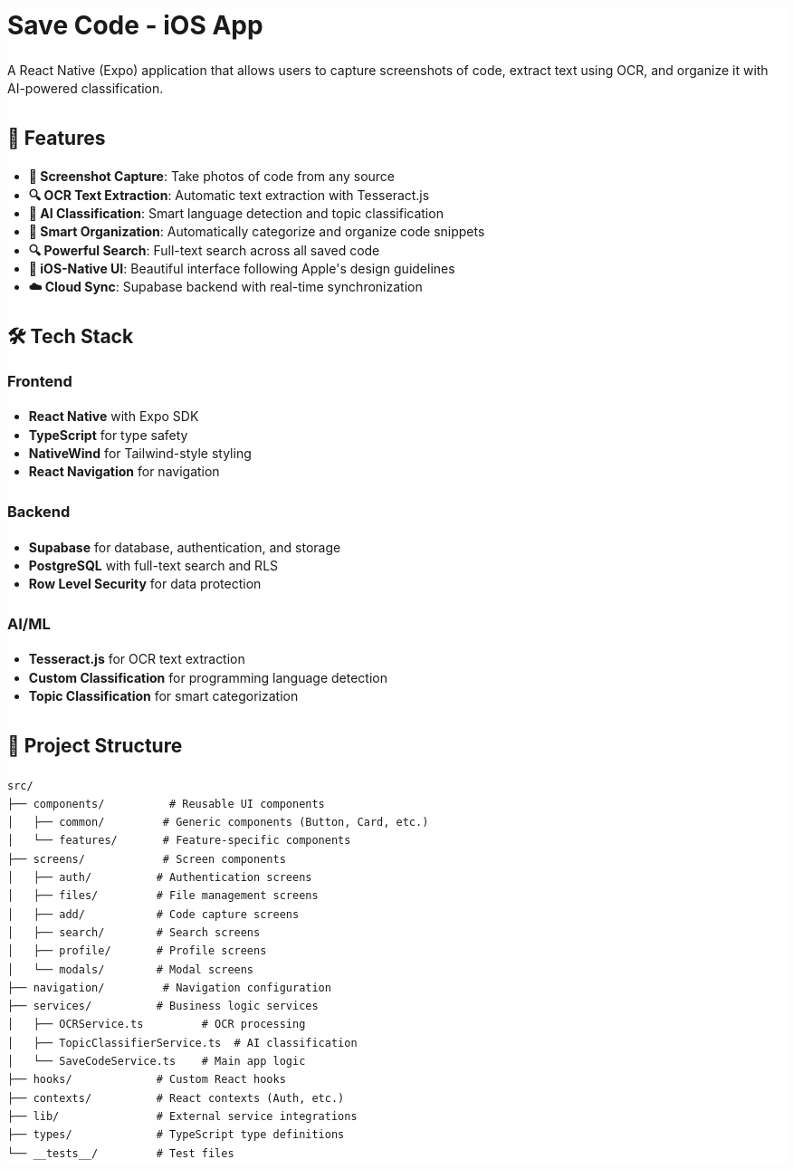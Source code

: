 # Save Code - iOS App

A React Native (Expo) application that allows users to capture screenshots of code, extract text using OCR, and organize it with AI-powered classification.

## 🚀 Features

- **📸 Screenshot Capture**: Take photos of code from any source
- **🔍 OCR Text Extraction**: Automatic text extraction with Tesseract.js
- **🤖 AI Classification**: Smart language detection and topic classification
- **📁 Smart Organization**: Automatically categorize and organize code snippets
- **🔍 Powerful Search**: Full-text search across all saved code
- **📱 iOS-Native UI**: Beautiful interface following Apple's design guidelines
- **☁️ Cloud Sync**: Supabase backend with real-time synchronization

## 🛠️ Tech Stack

### Frontend
- **React Native** with Expo SDK
- **TypeScript** for type safety
- **NativeWind** for Tailwind-style styling
- **React Navigation** for navigation

### Backend
- **Supabase** for database, authentication, and storage
- **PostgreSQL** with full-text search and RLS
- **Row Level Security** for data protection

### AI/ML
- **Tesseract.js** for OCR text extraction
- **Custom Classification** for programming language detection
- **Topic Classification** for smart categorization

## 📁 Project Structure

```
src/
├── components/          # Reusable UI components
│   ├── common/         # Generic components (Button, Card, etc.)
│   └── features/       # Feature-specific components
├── screens/            # Screen components
│   ├── auth/          # Authentication screens
│   ├── files/         # File management screens
│   ├── add/           # Code capture screens
│   ├── search/        # Search screens
│   ├── profile/       # Profile screens
│   └── modals/        # Modal screens
├── navigation/         # Navigation configuration
├── services/          # Business logic services
│   ├── OCRService.ts         # OCR processing
│   ├── TopicClassifierService.ts  # AI classification
│   └── SaveCodeService.ts    # Main app logic
├── hooks/             # Custom React hooks
├── contexts/          # React contexts (Auth, etc.)
├── lib/               # External service integrations
├── types/             # TypeScript type definitions
└── __tests__/         # Test files
```
